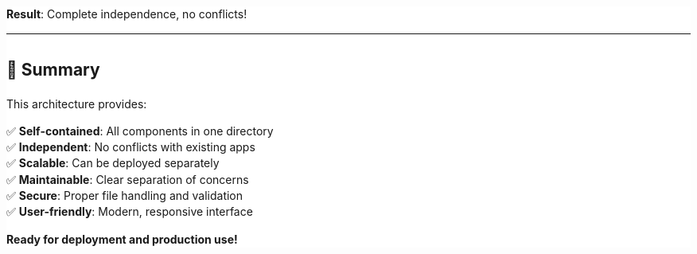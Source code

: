 **Result**: Complete independence, no conflicts!

---

## 🎯 Summary

This architecture provides:

✅ **Self-contained**: All components in one directory  
✅ **Independent**: No conflicts with existing apps  
✅ **Scalable**: Can be deployed separately  
✅ **Maintainable**: Clear separation of concerns  
✅ **Secure**: Proper file handling and validation  
✅ **User-friendly**: Modern, responsive interface  

**Ready for deployment and production use!**